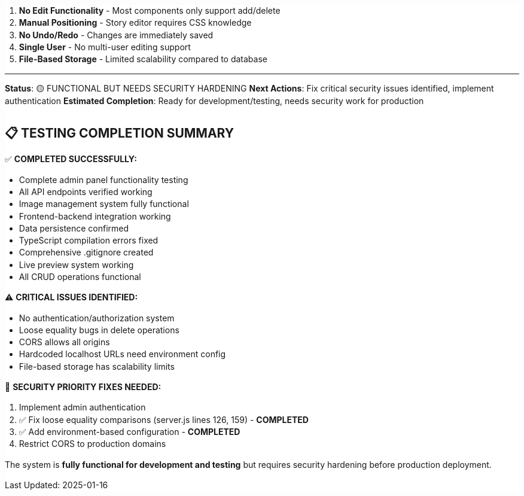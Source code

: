 1. **No Edit Functionality** - Most components only support add/delete
2. **Manual Positioning** - Story editor requires CSS knowledge
3. **No Undo/Redo** - Changes are immediately saved
4. **Single User** - No multi-user editing support
5. **File-Based Storage** - Limited scalability compared to database

---

**Status**: 🟡 FUNCTIONAL BUT NEEDS SECURITY HARDENING
**Next Actions**: Fix critical security issues identified, implement authentication
**Estimated Completion**: Ready for development/testing, needs security work for production

## 📋 TESTING COMPLETION SUMMARY

✅ **COMPLETED SUCCESSFULLY:**
- Complete admin panel functionality testing
- All API endpoints verified working
- Image management system fully functional
- Frontend-backend integration working
- Data persistence confirmed
- TypeScript compilation errors fixed
- Comprehensive .gitignore created
- Live preview system working
- All CRUD operations functional

⚠️ **CRITICAL ISSUES IDENTIFIED:**
- No authentication/authorization system
- Loose equality bugs in delete operations  
- CORS allows all origins
- Hardcoded localhost URLs need environment config
- File-based storage has scalability limits

🔴 **SECURITY PRIORITY FIXES NEEDED:**
1. Implement admin authentication
2. ✅ Fix loose equality comparisons (server.js lines 126, 159) - **COMPLETED**
3. ✅ Add environment-based configuration - **COMPLETED**
4. Restrict CORS to production domains

The system is **fully functional for development and testing** but requires security hardening before production deployment.

Last Updated: 2025-01-16